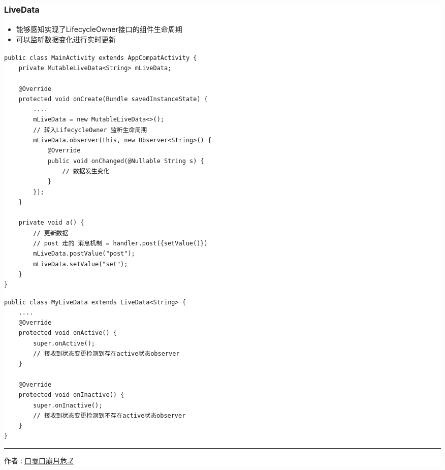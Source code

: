 ### LiveData

- 能够感知实现了LifecycleOwner接口的组件生命周期
- 可以监听数据变化进行实时更新

```
public class MainActivity extends AppCompatActivity {
    private MutableLiveData<String> mLiveData;

    @Override
    protected void onCreate(Bundle savedInstanceState) {
        ....
        mLiveData = new MutableLiveData<>();
        // 转入LifecycleOwner 监听生命周期
        mLiveData.observer(this, new Observer<String>() {
            @Override
            public void onChanged(@Nullable String s) {
                // 数据发生变化
            }
        });
    }
    
    private void a() {
        // 更新数据
        // post 走的 消息机制 = handler.post({setValue()})
        mLiveData.postValue("post");
        mLiveData.setValue("set");
    }
}
```
```
public class MyLiveData extends LiveData<String> {
    ....
    @Override
    protected void onActive() {
        super.onActive();
        // 接收到状态变更检测到存在active状态observer
    }

    @Override
    protected void onInactive() {
        super.onInactive();
        // 接收到状态变更检测到不存在active状态observer
    }
}
```













------
作者 : [口戛口崩月危.Z][author]

[author]: https://zaze359.github.io
[lifecycle]:https://www.cnblogs.com/mukekeheart/p/5662747.html
[android设备休眠]:http://www.cnblogs.com/kobe8/p/3819305.html